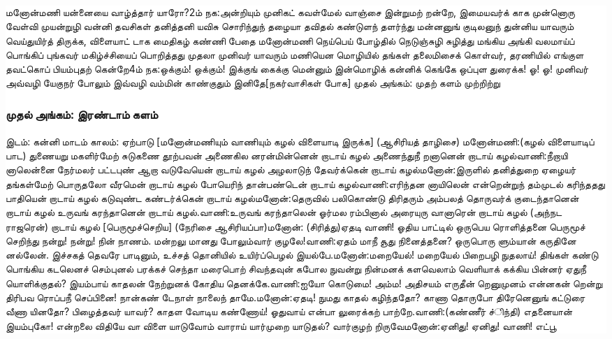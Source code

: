மனோன்மணி யன்னையை வாழ்த்தார் யாரோ?2ம் நக:அன்றியும் முனிகட் கவள்மேல் வாஞ்சை
இன்றுமற் றன்றே, இமையவர்க் காக
முன்னொரு வேள்வி முயன்றுழி வன்னி
தவசிகள் தனித்தனி யவிசு சொரிந்துந்
தழையா தவிதல் கண்டுளந் தளர்ந்து
மன்னனுங் குடிலனுந் துன்னிய யாவரும்
வெய்துயிர்த் திருக்க, விளையாட் டாக
மைதிகழ் கண்ணி பேதை மனோன்மணி
நெய்பெய் போழ்தில் நெடுஞ்சுழி சுழித்து
மங்கிய அங்கி வலமாய்ப் பொங்கிப்
புங்கவர் மகிழ்ச்சியைப் பொறித்தது முதலா
முனிவர் யாவரும் மணியென மொழியில்
தங்கள் தலைமிசைக் கொள்வர், தரணியில்
எங்குள தவட்கொப் பியம்புதற் கென்றே4ம் நக:ஒக்கும்! ஒக்கும்! இக்குங் கைக்கு
மென்னும் இன்மொழிக் கன்னிக் கெங்கே
ஒப்புள துரைக்க! ஓ! ஓ! முனிவர்
அவ்வழி யேகுநர் போலும்
இவ்வழி வம்மின் காண்குதும் இனிதே[நகர்வாசிகள் போக]
முதல் அங்கம்: முதற் களம் முற்றிற்று

### முதல் அங்கம்: இரண்டாம் களம்

இடம்: கன்னி மாடம்
காலம்: ஏற்பாடு
[மனோன்மணியும் வாணியும் கழல் விளையாடி இருக்க]
(ஆசிரியத் தாழிசை)
மனோன்மணி:(கழல் விளையாடிப் பாட)
துணையறு மகளிர்மேற் சுடுகணை தூற்பவன்
அணைகில னரன்மின்னென் றாடாய் கழல்
அணைந்துநீ றனானென் றாடாய் கழல்வாணி:நீறாயி னாலென்னை நேர்மலர் பட்டபுண்
ஆறா வடுவேயென் றாடாய் கழல்
அழலாடுந் தேவர்க்கென் றாடாய் கழல்மனோன்:இருளில் தனித்துறை ஏழையர் தங்கள்மேற்
பொருதலோ வீரமென் றாடாய் கழல்
போயெரிந் தான்பண்டென் றாடாய் கழல்வாணி:எரிந்தன னாயிலென் என்றென்றுந் தம்முடல்
கரிந்ததது பாதியென் றாடாய் கழல்
கடுவுண்ட கண்டர்க்கென் றாடாய் கழல்மனோன்:தெருவில் பலிகொண்டு திரிதரும் அம்பலத்
தொருவர்க் குடைந்தானென் றாடாய் கழல்
உருவங் கரந்தானென் றாடாய் கழல்.வாணி:உருவங் கரந்தாலென் ஓர்மல ரம்பினால்
அரையுரு வானாரென் றாடாய் கழல்
(அந்நட ராஜரென்) றாடாய் கழல்
[பெருமூச்செறிய]
(நேரிசை ஆசிரியப்பா)மனோன்: (சிரித்து)ஏதடி வாணி! ஓதிய பாட்டில்
ஒருபெய ரொளித்தனை பெருமூச் செறிந்து
நன்று! நன்று! நின் நாணம்.
மன்றலு மானது போலும்வார் குழலே!வாணி:ஏதம் மாநீ சூது நினைத்தனை?
ஒருபொரு ளும்யான் கருதினே னல்லேன்.
இச்சகத் தெவரே பாடினும்,
உச்சத் தொனியில் உயிர்ப்பெழல் இயல்பே.மனோன்:மறையேல்! மறையேல் பிறைபழி நுதலாய்!
திங்கள் கண்டு பொங்கிய கடலெனச்
செம்புனல் பரக்கச் செந்தா மரைபொற்
சிவந்தவுன் கபோல நுவன்று நின்மனக்
களவெலாம் வௌியாக் கக்கிய பின்னர்
ஏதுநீ யொளிக்குதல்? இயம்பாய்
காதலன் நேற்றுனக் கோதிய தெனக்கே.வாணி:ஐயோ கொடுமை! அம்ம! அதிசயம்
எருதீன் றெனுமுனம் என்னகன் றென்று
திரிபவ ரொப்பநீ செப்பினை!
நான்கண் டேநாள் நாலைந் தாமே.மனோன்:ஏதடி! நுமது காதல் கழிந்ததோ?
காணா தொருபோ திரேனெனுங் கட்டுரை
வீணா யினதோ? பிழைத்தவர் யாவர்?
காதள வோடிய கண்ணோய்!
ஓதுவாய் என்பா லுரைக்கற் பாற்றே.வாணி:(கண்ணீர் ச்ிந்தி)
எதனையான் இயம்புகோ! என்றலை விதியே
வா விளை யாடுவோம் வாராய்
யார்முறை யாடுதல்? வார்குழற் றிருவேமனோன்:ஏனிது! ஏனிது! வாணி! எட்பூ